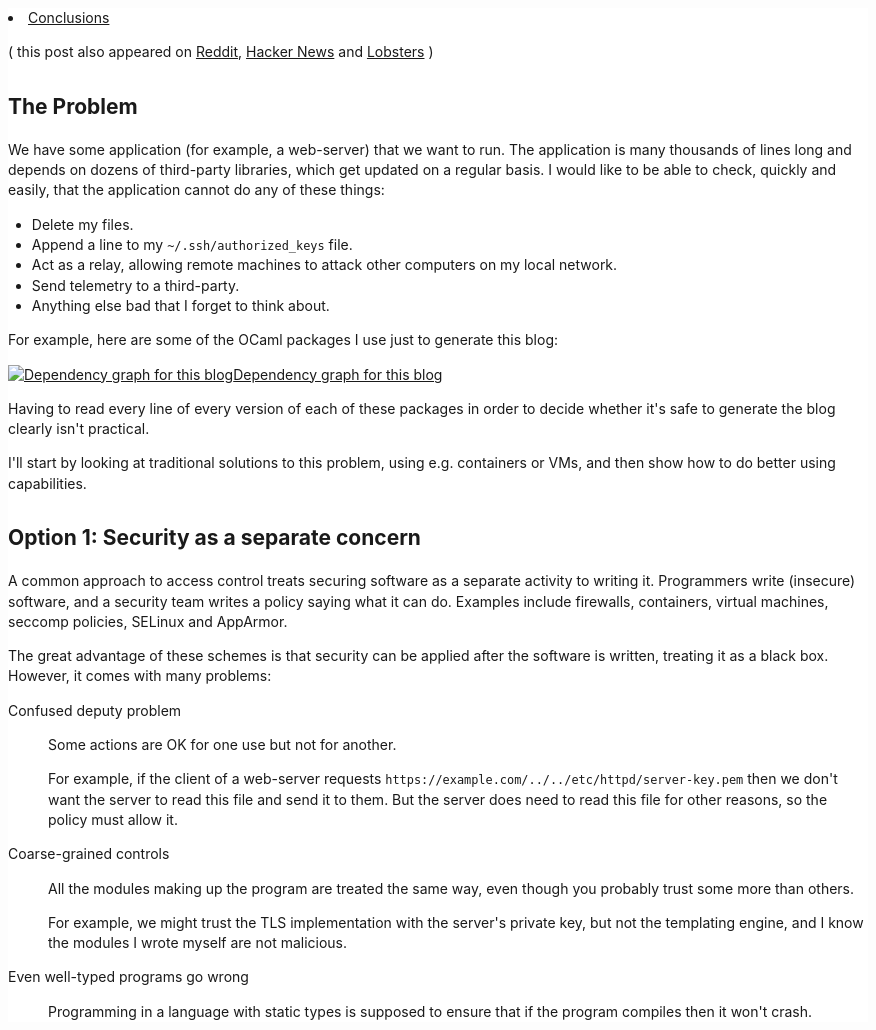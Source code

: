 </li>
</ul>
</li>
<li><a href="https://roscidus.com/#conclusions">Conclusions</a>
</li>
</ul>
<p>( this post also appeared on <a href="https://www.reddit.com/r/ProgrammingLanguages/comments/130an3z/lambda_capabilities/">Reddit</a>, <a href="https://news.ycombinator.com/item?id=35723557">Hacker News</a> and <a href="https://lobste.rs/s/uyj3vj/lambda_capabilities">Lobsters</a> )</p>
<h2>The Problem</h2>
<p>We have some application (for example, a web-server) that we want to run.
The application is many thousands of lines long and depends on dozens of third-party libraries,
which get updated on a regular basis.
I would like to be able to check, quickly and easily, that the application cannot do any of these things:</p>
<ul>
<li>Delete my files.
</li>
<li>Append a line to my <code>~/.ssh/authorized_keys</code> file.
</li>
<li>Act as a relay, allowing remote machines to attack other computers on my local network.
</li>
<li>Send telemetry to a third-party.
</li>
<li>Anything else bad that I forget to think about.
</li>
</ul>
<p>For example, here are some of the OCaml packages I use just to generate this blog:</p>
<p><a href="https://roscidus.com/blog/images/lambda-caps/blog-deps.svg"><span class="caption-wrapper center"><img src="https://roscidus.com/blog/images/lambda-caps/blog-deps.svg" title="Dependency graph for this blog" class="caption"/><span class="caption-text">Dependency graph for this blog</span></span></a></p>
<p>Having to read every line of every version of each of these packages in order to decide whether it's safe
to generate the blog clearly isn't practical.</p>
<p>I'll start by looking at traditional solutions to this problem, using e.g. containers or VMs,
and then show how to do better using capabilities.</p>
<h2>Option 1: Security as a separate concern</h2>
<p>A common approach to access control treats securing software as a separate activity to writing it.
Programmers write (insecure) software, and a security team writes a policy saying what it can do.
Examples include firewalls, containers, virtual machines, seccomp policies, SELinux and AppArmor.</p>
<p>The great advantage of these schemes is that security can be applied after the software is written, treating it as a black box.
However, it comes with many problems:</p>
<dl><dt>Confused deputy problem</dt>
<dd>
<p>Some actions are OK for one use but not for another.</p>
<p>For example, if the client of a web-server requests <code>https://example.com/../../etc/httpd/server-key.pem</code>
then we don't want the server to read this file and send it to them.
But the server does need to read this file for other reasons, so the policy must allow it.</p>
</dd>
<dt>Coarse-grained controls</dt>
<dd>
<p>All the modules making up the program are treated the same way,
even though you probably trust some more than others.</p>
<p>For example, we might trust the TLS implementation with the server's private key, but not the templating engine,
and I know the modules I wrote myself are not malicious.</p>
</dd>
<dt>Even well-typed programs go wrong</dt>
<dd>
<p>Programming in a language with static types is supposed to ensure that if the program compiles then it won't crash.